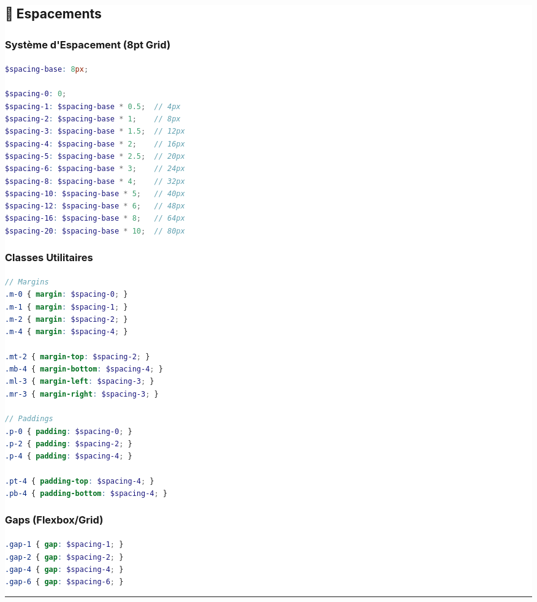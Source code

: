
## 📏 Espacements

### Système d'Espacement (8pt Grid)

```scss
$spacing-base: 8px;

$spacing-0: 0;
$spacing-1: $spacing-base * 0.5;  // 4px
$spacing-2: $spacing-base * 1;    // 8px
$spacing-3: $spacing-base * 1.5;  // 12px
$spacing-4: $spacing-base * 2;    // 16px
$spacing-5: $spacing-base * 2.5;  // 20px
$spacing-6: $spacing-base * 3;    // 24px
$spacing-8: $spacing-base * 4;    // 32px
$spacing-10: $spacing-base * 5;   // 40px
$spacing-12: $spacing-base * 6;   // 48px
$spacing-16: $spacing-base * 8;   // 64px
$spacing-20: $spacing-base * 10;  // 80px
```

### Classes Utilitaires

```scss
// Margins
.m-0 { margin: $spacing-0; }
.m-1 { margin: $spacing-1; }
.m-2 { margin: $spacing-2; }
.m-4 { margin: $spacing-4; }

.mt-2 { margin-top: $spacing-2; }
.mb-4 { margin-bottom: $spacing-4; }
.ml-3 { margin-left: $spacing-3; }
.mr-3 { margin-right: $spacing-3; }

// Paddings
.p-0 { padding: $spacing-0; }
.p-2 { padding: $spacing-2; }
.p-4 { padding: $spacing-4; }

.pt-4 { padding-top: $spacing-4; }
.pb-4 { padding-bottom: $spacing-4; }
```

### Gaps (Flexbox/Grid)

```scss
.gap-1 { gap: $spacing-1; }
.gap-2 { gap: $spacing-2; }
.gap-4 { gap: $spacing-4; }
.gap-6 { gap: $spacing-6; }
```

---